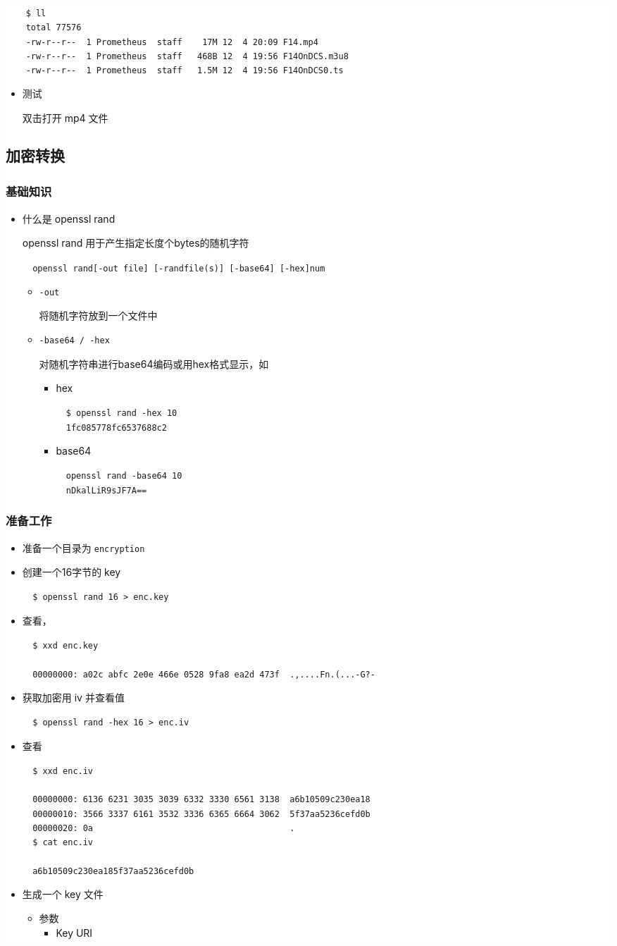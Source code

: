 		$ ll
		total 77576
		-rw-r--r--  1 Prometheus  staff    17M 12  4 20:09 F14.mp4
		-rw-r--r--  1 Prometheus  staff   468B 12  4 19:56 F14OnDCS.m3u8
		-rw-r--r--  1 Prometheus  staff   1.5M 12  4 19:56 F14OnDCS0.ts
- 测试

	双击打开 mp4 文件	

## 加密转换
### 基础知识
- 什么是 openssl rand

	openssl rand 用于产生指定长度个bytes的随机字符
	
		openssl rand[-out file] [-randfile(s)] [-base64] [-hex]num
	-  `-out` 

		将随机字符放到一个文件中
	- `-base64 / -hex` 

		对随机字符串进行base64编码或用hex格式显示，如
		
		- hex
		
				$ openssl rand -hex 10
				1fc085778fc6537688c2
		- base64

				openssl rand -base64 10
				nDkalLiR9sJF7A==
							
### 准备工作
- 准备一个目录为 `encryption`
- 创建一个16字节的 key

		$ openssl rand 16 > enc.key
- 查看，

		$ xxd enc.key

		00000000: a02c abfc 2e0e 466e 0528 9fa8 ea2d 473f  .,....Fn.(...-G?-
- 获取加密用 iv 并查看值

		$ openssl rand -hex 16 > enc.iv
- 查看

		$ xxd enc.iv
		
		00000000: 6136 6231 3035 3039 6332 3330 6561 3138  a6b10509c230ea18
		00000010: 3566 3337 6161 3532 3336 6365 6664 3062  5f37aa5236cefd0b
		00000020: 0a                                       .		
		$ cat enc.iv
		
		a6b10509c230ea185f37aa5236cefd0b
- 生成一个 key 文件
	- 参数 
		- Key URI 
			